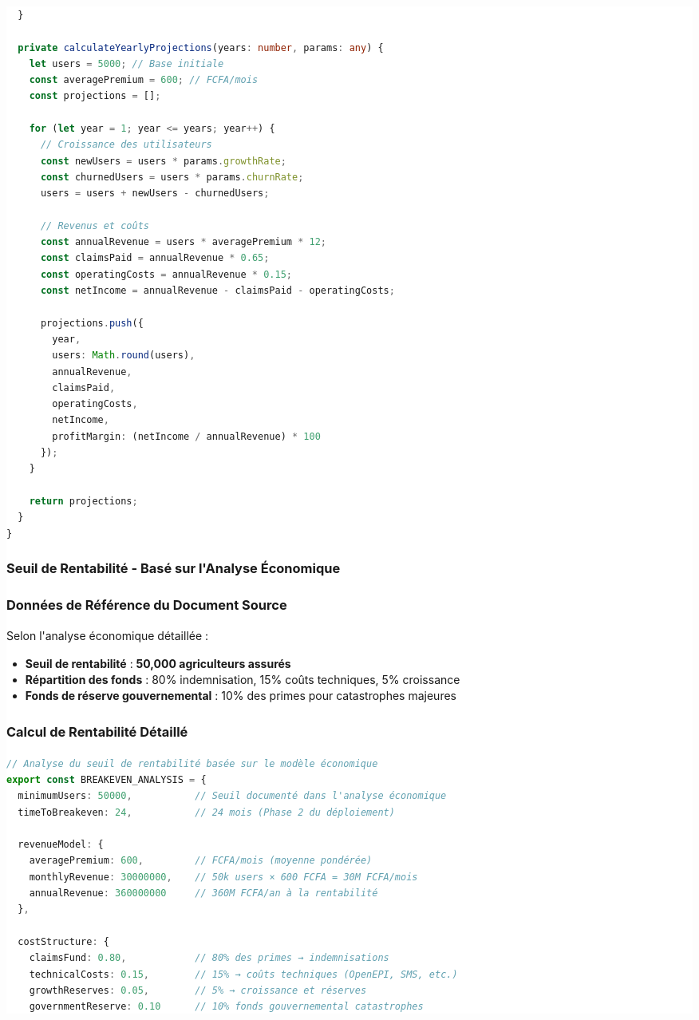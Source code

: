 ```typescript
  }

  private calculateYearlyProjections(years: number, params: any) {
    let users = 5000; // Base initiale
    const averagePremium = 600; // FCFA/mois
    const projections = [];

    for (let year = 1; year <= years; year++) {
      // Croissance des utilisateurs
      const newUsers = users * params.growthRate;
      const churnedUsers = users * params.churnRate;
      users = users + newUsers - churnedUsers;

      // Revenus et coûts
      const annualRevenue = users * averagePremium * 12;
      const claimsPaid = annualRevenue * 0.65;
      const operatingCosts = annualRevenue * 0.15;
      const netIncome = annualRevenue - claimsPaid - operatingCosts;

      projections.push({
        year,
        users: Math.round(users),
        annualRevenue,
        claimsPaid,
        operatingCosts,
        netIncome,
        profitMargin: (netIncome / annualRevenue) * 100
      });
    }

    return projections;
  }
}
```

### Seuil de Rentabilité - Basé sur l'Analyse Économique

### Données de Référence du Document Source

Selon l'analyse économique détaillée :
- **Seuil de rentabilité** : **50,000 agriculteurs assurés**
- **Répartition des fonds** : 80% indemnisation, 15% coûts techniques, 5% croissance
- **Fonds de réserve gouvernemental** : 10% des primes pour catastrophes majeures

### Calcul de Rentabilité Détaillé

```typescript
// Analyse du seuil de rentabilité basée sur le modèle économique
export const BREAKEVEN_ANALYSIS = {
  minimumUsers: 50000,           // Seuil documenté dans l'analyse économique
  timeToBreakeven: 24,           // 24 mois (Phase 2 du déploiement)

  revenueModel: {
    averagePremium: 600,         // FCFA/mois (moyenne pondérée)
    monthlyRevenue: 30000000,    // 50k users × 600 FCFA = 30M FCFA/mois
    annualRevenue: 360000000     // 360M FCFA/an à la rentabilité
  },

  costStructure: {
    claimsFund: 0.80,            // 80% des primes → indemnisations
    technicalCosts: 0.15,        // 15% → coûts techniques (OpenEPI, SMS, etc.)
    growthReserves: 0.05,        // 5% → croissance et réserves
    governmentReserve: 0.10      // 10% fonds gouvernemental catastrophes
```
